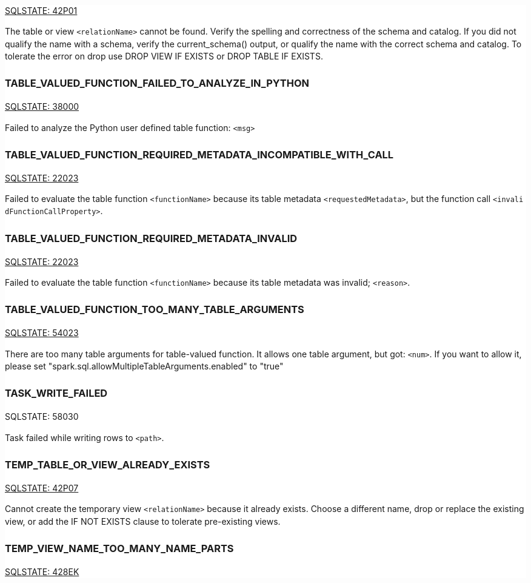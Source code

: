 [SQLSTATE: 42P01](sql-error-conditions-sqlstates.html#class-42-syntax-error-or-access-rule-violation)

The table or view `<relationName>` cannot be found. Verify the spelling and correctness of the schema and catalog.
If you did not qualify the name with a schema, verify the current_schema() output, or qualify the name with the correct schema and catalog.
To tolerate the error on drop use DROP VIEW IF EXISTS or DROP TABLE IF EXISTS.

### TABLE_VALUED_FUNCTION_FAILED_TO_ANALYZE_IN_PYTHON

[SQLSTATE: 38000](sql-error-conditions-sqlstates.html#class-38-external-routine-exception)

Failed to analyze the Python user defined table function: `<msg>`

### TABLE_VALUED_FUNCTION_REQUIRED_METADATA_INCOMPATIBLE_WITH_CALL

[SQLSTATE: 22023](sql-error-conditions-sqlstates.html#class-22-data-exception)

Failed to evaluate the table function `<functionName>` because its table metadata `<requestedMetadata>`, but the function call `<invalidFunctionCallProperty>`.

### TABLE_VALUED_FUNCTION_REQUIRED_METADATA_INVALID

[SQLSTATE: 22023](sql-error-conditions-sqlstates.html#class-22-data-exception)

Failed to evaluate the table function `<functionName>` because its table metadata was invalid; `<reason>`.

### TABLE_VALUED_FUNCTION_TOO_MANY_TABLE_ARGUMENTS

[SQLSTATE: 54023](sql-error-conditions-sqlstates.html#class-54-program-limit-exceeded)

There are too many table arguments for table-valued function.
It allows one table argument, but got: `<num>`.
If you want to allow it, please set "spark.sql.allowMultipleTableArguments.enabled" to "true"

### TASK_WRITE_FAILED

SQLSTATE: 58030

Task failed while writing rows to `<path>`.

### TEMP_TABLE_OR_VIEW_ALREADY_EXISTS

[SQLSTATE: 42P07](sql-error-conditions-sqlstates.html#class-42-syntax-error-or-access-rule-violation)

Cannot create the temporary view `<relationName>` because it already exists.
Choose a different name, drop or replace the existing view,  or add the IF NOT EXISTS clause to tolerate pre-existing views.

### TEMP_VIEW_NAME_TOO_MANY_NAME_PARTS

[SQLSTATE: 428EK](sql-error-conditions-sqlstates.html#class-42-syntax-error-or-access-rule-violation)
